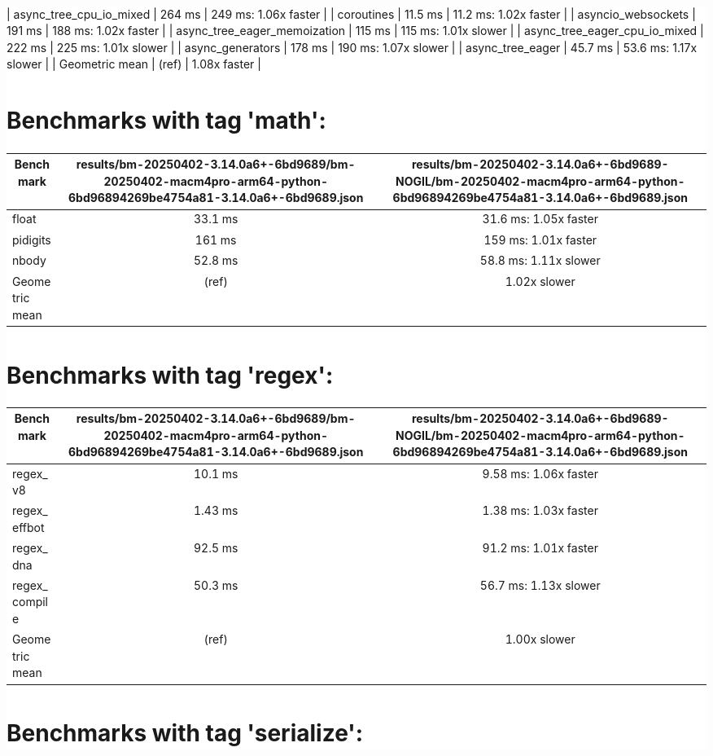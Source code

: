 | async_tree_cpu_io_mixed          | 264 ms                                                                                                              | 249 ms: 1.06x faster                                                                                                      |
| coroutines                       | 11.5 ms                                                                                                             | 11.2 ms: 1.02x faster                                                                                                     |
| asyncio_websockets               | 191 ms                                                                                                              | 188 ms: 1.02x faster                                                                                                      |
| async_tree_eager_memoization     | 115 ms                                                                                                              | 115 ms: 1.01x slower                                                                                                      |
| async_tree_eager_cpu_io_mixed    | 222 ms                                                                                                              | 225 ms: 1.01x slower                                                                                                      |
| async_generators                 | 178 ms                                                                                                              | 190 ms: 1.07x slower                                                                                                      |
| async_tree_eager                 | 45.7 ms                                                                                                             | 53.6 ms: 1.17x slower                                                                                                     |
| Geometric mean                   | (ref)                                                                                                               | 1.08x faster                                                                                                              |

Benchmarks with tag 'math':
===========================

| Benchmark      | results/bm-20250402-3.14.0a6+-6bd9689/bm-20250402-macm4pro-arm64-python-6bd96894269be4754a81-3.14.0a6+-6bd9689.json | results/bm-20250402-3.14.0a6+-6bd9689-NOGIL/bm-20250402-macm4pro-arm64-python-6bd96894269be4754a81-3.14.0a6+-6bd9689.json |
|----------------|:-------------------------------------------------------------------------------------------------------------------:|:-------------------------------------------------------------------------------------------------------------------------:|
| float          | 33.1 ms                                                                                                             | 31.6 ms: 1.05x faster                                                                                                     |
| pidigits       | 161 ms                                                                                                              | 159 ms: 1.01x faster                                                                                                      |
| nbody          | 52.8 ms                                                                                                             | 58.8 ms: 1.11x slower                                                                                                     |
| Geometric mean | (ref)                                                                                                               | 1.02x slower                                                                                                              |

Benchmarks with tag 'regex':
============================

| Benchmark      | results/bm-20250402-3.14.0a6+-6bd9689/bm-20250402-macm4pro-arm64-python-6bd96894269be4754a81-3.14.0a6+-6bd9689.json | results/bm-20250402-3.14.0a6+-6bd9689-NOGIL/bm-20250402-macm4pro-arm64-python-6bd96894269be4754a81-3.14.0a6+-6bd9689.json |
|----------------|:-------------------------------------------------------------------------------------------------------------------:|:-------------------------------------------------------------------------------------------------------------------------:|
| regex_v8       | 10.1 ms                                                                                                             | 9.58 ms: 1.06x faster                                                                                                     |
| regex_effbot   | 1.43 ms                                                                                                             | 1.38 ms: 1.03x faster                                                                                                     |
| regex_dna      | 92.5 ms                                                                                                             | 91.2 ms: 1.01x faster                                                                                                     |
| regex_compile  | 50.3 ms                                                                                                             | 56.7 ms: 1.13x slower                                                                                                     |
| Geometric mean | (ref)                                                                                                               | 1.00x slower                                                                                                              |

Benchmarks with tag 'serialize':
================================
